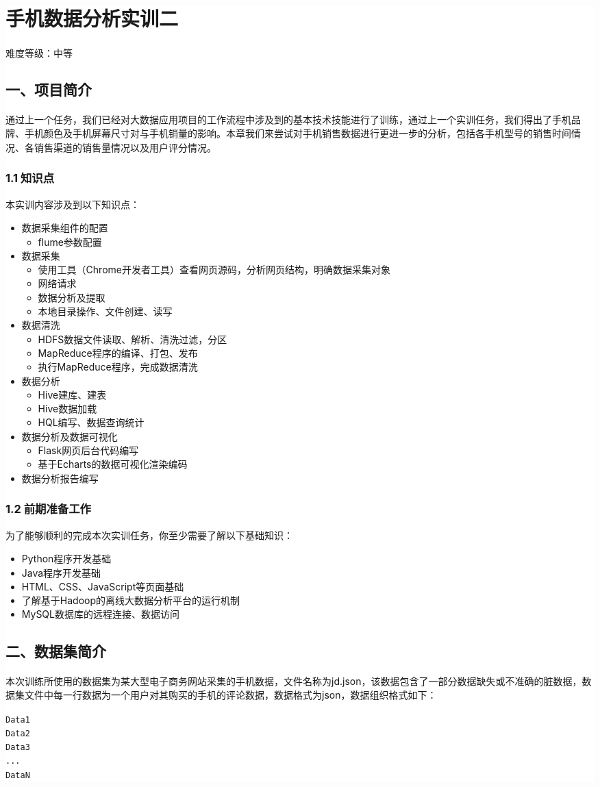 # 手机数据分析实训二

难度等级：中等



## 一、项目简介

通过上一个任务，我们已经对大数据应用项目的工作流程中涉及到的基本技术技能进行了训练，通过上一个实训任务，我们得出了手机品牌、手机颜色及手机屏幕尺寸对与手机销量的影响。本章我们来尝试对手机销售数据进行更进一步的分析，包括各手机型号的销售时间情况、各销售渠道的销售量情况以及用户评分情况。



### 1.1 知识点

本实训内容涉及到以下知识点：

- 数据采集组件的配置
  - flume参数配置
- 数据采集
  - 使用工具（Chrome开发者工具）查看网页源码，分析网页结构，明确数据采集对象
  - 网络请求
  - 数据分析及提取
  - 本地目录操作、文件创建、读写
- 数据清洗
  - HDFS数据文件读取、解析、清洗过滤，分区
  - MapReduce程序的编译、打包、发布
  - 执行MapReduce程序，完成数据清洗
- 数据分析
  - Hive建库、建表
  - Hive数据加载
  - HQL编写、数据查询统计
- 数据分析及数据可视化
  - Flask网页后台代码编写
  - 基于Echarts的数据可视化渲染编码
- 数据分析报告编写

### 1.2 前期准备工作

为了能够顺利的完成本次实训任务，你至少需要了解以下基础知识：

- Python程序开发基础
- Java程序开发基础
- HTML、CSS、JavaScript等页面基础
- 了解基于Hadoop的离线大数据分析平台的运行机制
- MySQL数据库的远程连接、数据访问

## 二、数据集简介

本次训练所使用的数据集为某大型电子商务网站采集的手机数据，文件名称为jd.json，该数据包含了一部分数据缺失或不准确的脏数据，数据集文件中每一行数据为一个用户对其购买的手机的评论数据，数据格式为json，数据组织格式如下：

```
Data1
Data2
Data3
...
DataN
```
